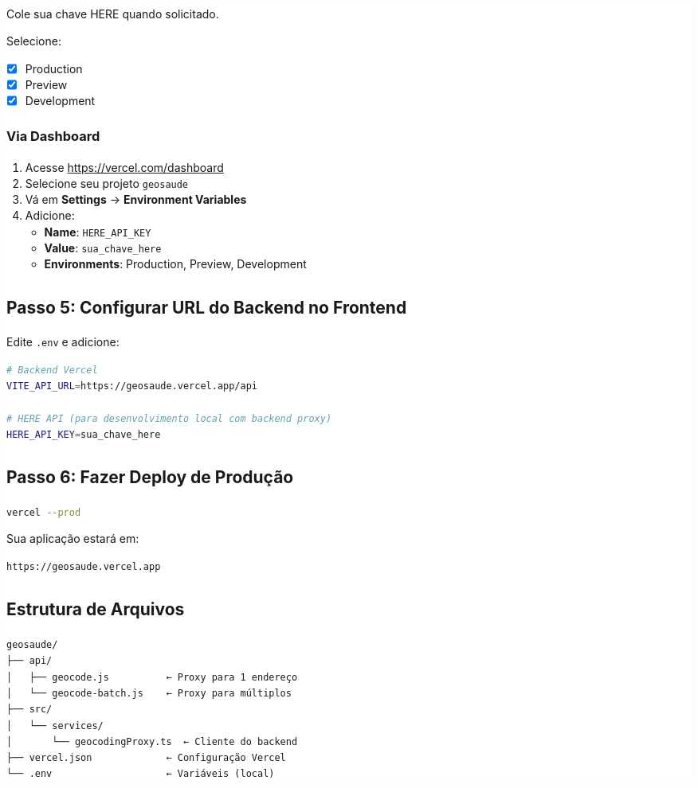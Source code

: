 Cole sua chave HERE quando solicitado.

Selecione:

- [x] Production
- [x] Preview  
- [x] Development

### Via Dashboard

1. Acesse <https://vercel.com/dashboard>
2. Selecione seu projeto `geosaude`
3. Vá em **Settings** → **Environment Variables**
4. Adicione:
   - **Name**: `HERE_API_KEY`
   - **Value**: `sua_chave_here`
   - **Environments**: Production, Preview, Development

## Passo 5: Configurar URL do Backend no Frontend

Edite `.env` e adicione:

```bash
# Backend Vercel
VITE_API_URL=https://geosaude.vercel.app/api

# HERE API (para desenvolvimento local com backend proxy)
HERE_API_KEY=sua_chave_here
```

## Passo 6: Fazer Deploy de Produção

```bash
vercel --prod
```

Sua aplicação estará em:

```
https://geosaude.vercel.app
```

## Estrutura de Arquivos

```
geosaude/
├── api/
│   ├── geocode.js          ← Proxy para 1 endereço
│   └── geocode-batch.js    ← Proxy para múltiplos
├── src/
│   └── services/
│       └── geocodingProxy.ts  ← Cliente do backend
├── vercel.json             ← Configuração Vercel
└── .env                    ← Variáveis (local)
```
